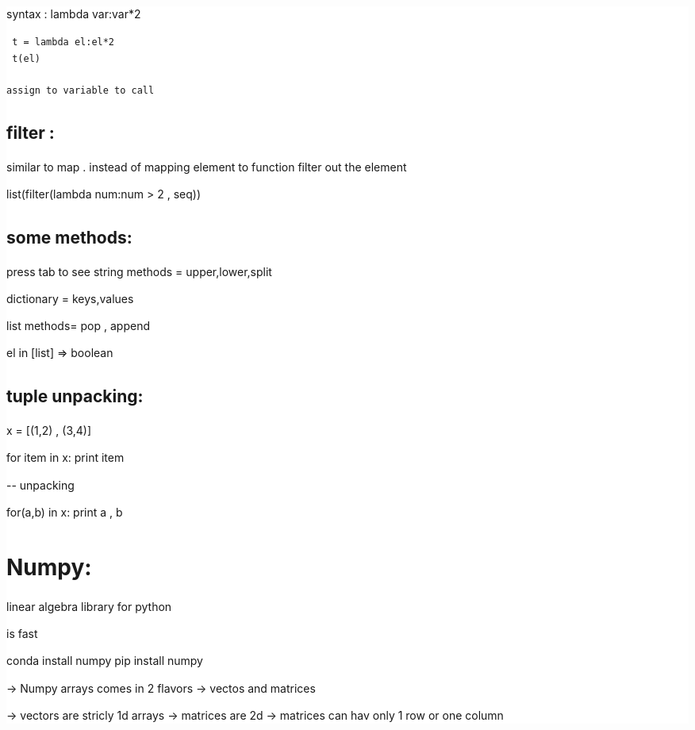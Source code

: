 syntax : 
     lambda var:var*2

     t = lambda el:el*2
     t(el)

    assign to variable to call


filter :
-------

similar to map .
instead of mapping element to function
filter out the element

list(filter(lambda num:num > 2 , seq))


some methods:
------------
press tab to see
string methods = upper,lower,split

dictionary = keys,values

list methods= pop , append

el in [list] => boolean

tuple unpacking:
---------------

x = [(1,2) , (3,4)]

for item in x:
    print item

 -- unpacking

for(a,b) in x:
    print a , b

Numpy:
=====================


linear algebra library for python

is fast

conda install numpy 
pip install numpy


-> Numpy arrays comes in 2 flavors
    -> vectos and matrices

-> vectors are stricly 1d arrays
-> matrices are 2d 
    -> matrices can hav only 1 row or one column
